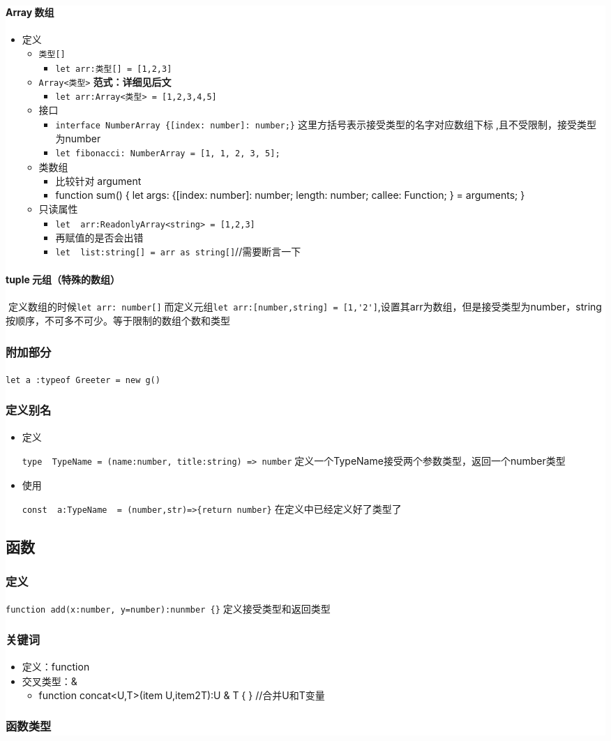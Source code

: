 #### 	Array 数组

- 定义
  - `类型[]`
    -  `let arr:类型[] = [1,2,3]` 
  - `Array<类型>` **范式：详细见后文**
    -  `let arr:Array<类型> = [1,2,3,4,5] `  
  - 接口
    - `interface NumberArray {[index: number]: number;}`    这里方括号表示接受类型的名字对应数组下标  ,且不受限制，接受类型为number
    - `let fibonacci: NumberArray = [1, 1, 2, 3, 5];`
  - 类数组
    - 比较针对 argument
    - function sum() { let args: {[index: number]: number; length: number; callee: Function;  } = arguments;
      }
  - 只读属性
    - `let  arr:ReadonlyArray<string> = [1,2,3]`
    - 再赋值的是否会出错
    - `let  list:string[] = arr as string[]`//需要断言一下

#### 	tuple 元组（特殊的数组）

​		定义数组的时候`let arr: number[]` 而定义元组`let arr:[number,string] = [1,'2']`,设置其arr为数组，但是接受类型为number，string按顺序，不可多不可少。等于限制的数组个数和类型

### 附加部分

`let a :typeof Greeter = new g()`

### 定义别名

- 定义

  `type  TypeName = (name:number, title:string) => number`   定义一个TypeName接受两个参数类型，返回一个number类型

- 使用

  `const  a:TypeName  = (number,str)=>{return number}`  在定义中已经定义好了类型了

## 函数

### 定义

`function add(x:number, y=number):nunmber {}` 定义接受类型和返回类型

### 关键词

- 定义：function
- 交叉类型：&
  - function concat<U,T>(item U,item2T):U & T { } //合并U和T变量


### 函数类型
